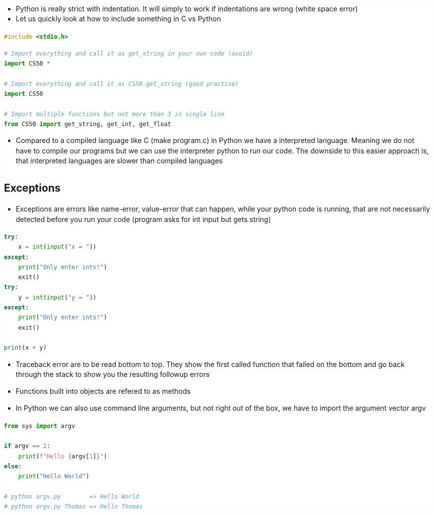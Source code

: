 - Python is really strict with indentation. It will simply to work if indentations are wrong (white space error)
- Let us quickly look at how to include something in C vs Python

```c
#include <stdio.h>
```
```Python
# Import everything and call it as get_string in your own code (avoid)
import CS50 *

# Import everything and call it as CS50.get_string (good practise)
import CS50

# Import multiple functions but not more than 3 in single line
from CS50 import get_string, get_int, get_float
```

- Compared to a compiled language like C (make program.c) in Python we have a interpreted language. Meaning we do not have to compile our programs but we can use the interpreter python to run our code. The downside to this easier approach is, that interpreted languages are slower than compiled languages

## Exceptions 
- Exceptions are errors like name-error, value-error that can happen, while your python code is running, that are not necessarily detected before you run your code (program asks for int input but gets string)

```Python
try:
	x = int(input("x = "))
except:
	print("Only enter ints!")
	exit()
try:
	y = int(input("y = "))
except:
	print("Only enter ints!")
	exit()

print(x + y)
```

- Traceback error are to be read bottom to top. They show the first called function that failed on the bottom and go back through the stack to show you the resulting followup errors
- Functions built into objects are refered to as methods

- In Python we can also use command line arguments, but not right out of the box, we have to import the argument vector argv

```Python
from sys import argv

if argv == 2:
	print(f"Hello {argv[1]}")
else:
	print("Hello World")

# python argv.py        => Hello World
# python argv.py Thomas => Hello Thomas
```

